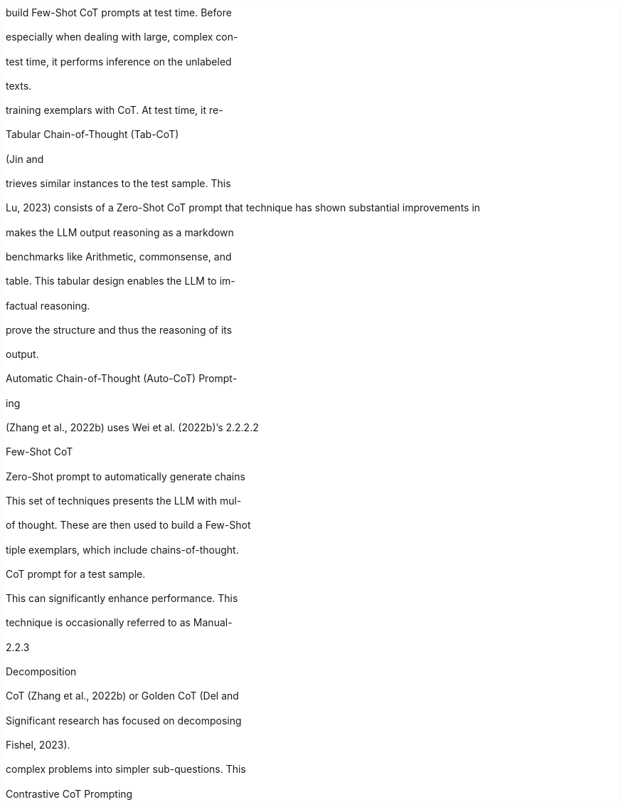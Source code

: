 build Few-Shot CoT prompts at test time. Before

especially when dealing with large, complex con-

test time, it performs inference on the unlabeled

texts. 

training exemplars with CoT. At test time, it re-

Tabular Chain-of-Thought \(Tab-CoT\)

\(Jin and

trieves similar instances to the test sample. This

Lu, 2023\) consists of a Zero-Shot CoT prompt that technique has shown substantial improvements in

makes the LLM output reasoning as a markdown

benchmarks like Arithmetic, commonsense, and

table. This tabular design enables the LLM to im-

factual reasoning. 

prove the structure and thus the reasoning of its

output. 

Automatic Chain-of-Thought \(Auto-CoT\) Prompt-

ing

\(Zhang et al., 2022b\) uses Wei et al. \(2022b\)’s 2.2.2.2

Few-Shot CoT

Zero-Shot prompt to automatically generate chains

This set of techniques presents the LLM with mul-

of thought. These are then used to build a Few-Shot

tiple exemplars, which include chains-of-thought. 

CoT prompt for a test sample. 

This can significantly enhance performance. This

technique is occasionally referred to as Manual-

2.2.3

Decomposition

CoT \(Zhang et al., 2022b\) or Golden CoT \(Del and

Significant research has focused on decomposing

Fishel, 2023\). 

complex problems into simpler sub-questions. This

Contrastive CoT Prompting
